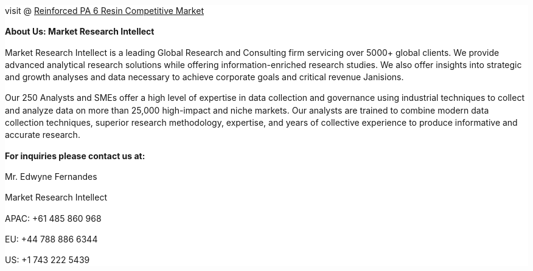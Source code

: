 visit&nbsp;@</strong>&nbsp;</span><span class="font-[700]"><a href="https://www.marketresearchintellect.com/product/global-reinforced-pa-6-resin-competitive-market/?utm_source=Linkedin&utm_medium=808" target="_blank" data-tracking-control-name="article-ssr-frontend-pulse_little-text-block" data-tracking-will-navigate="" data-test-link="">Reinforced PA 6 Resin Competitive Market</a></span></p><p><strong><span class="font-[700]">About Us: Market Research Intellect</span></strong></p><p><span class="">Market Research Intellect is a leading Global Research and Consulting firm servicing over 5000+ global clients. We provide advanced analytical research solutions while offering information-enriched research studies.&nbsp;</span>We also offer insights into strategic and growth analyses and data necessary to achieve corporate goals and critical revenue Janisions.</p><p><span class="">Our 250 Analysts and SMEs offer a high level of expertise in data collection and governance using industrial techniques to collect and analyze data on more than 25,000 high-impact and niche markets. Our analysts are trained to combine modern data collection techniques, superior research methodology, expertise, and years of collective experience to produce informative and accurate research.</span></p><p><strong>For inquiries please contact us at:</strong></p><p>Mr. Edwyne Fernandes</p><p>Market Research Intellect</p><p>APAC: +61 485 860 968</p><p>EU: +44 788 886 6344</p><p>US: +1 743 222 5439</p>
